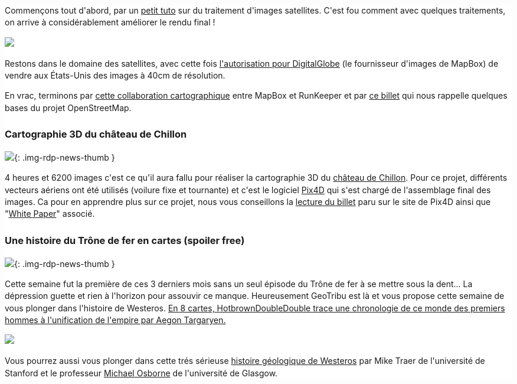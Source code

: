 
Commençons tout d'abord, par un [petit tuto](https://www.mapbox.com/foundations/processing-satellite-imagery/) sur du traitement d'images satellites. C'est fou comment avec quelques traitements, on arrive à considérablement améliorer le rendu final !


![](https://cdn.geotribu.fr/img/articles-blog-rdp/capture-ecran/dubai-before-after.jpg)


Restons dans le domaine des satellites, avec cette fois [l'autorisation pour DigitalGlobe](https://www.mapbox.com/blog/sharper-satellite-images/) (le fournisseur d'images de MapBox) de vendre aux États-Unis des images à 40cm de résolution.


En vrac, terminons par [cette collaboration cartographique](https://www.mapbox.com/blog/runkeeper-routes/#3/41.90/4.83) entre MapBox et RunKeeper et par [ce billet](https://www.mapbox.com/foundations/osm-and-mapbox/) qui nous rappelle quelques bases du projet OpenStreetMap.





### Cartographie 3D du château de Chillon

![](https://cdn.geotribu.fr/img/logos-icones/divers/drone_0.png){: .img-rdp-news-thumb }

4 heures et 6200 images c'est ce qu'il aura fallu pour réaliser la cartographie 3D du [château de Chillon](http://fr.wikipedia.org/wiki/Ch%C3%A2teau_de_Chillon). Pour ce projet, différents vecteurs aériens ont été utilisés (voilure fixe et tournante) et c'est le logiciel [Pix4D](http://pix4d.com/) qui s'est chargé de l'assemblage final des images. Ca pour en apprendre plus sur ce projet, nous vous conseillons la [lecture du billet](http://pix4d.com/chillon/) paru sur le site de Pix4D ainsi que "[White Paper](http://pix4d.com/wp-content/uploads/2013/04/Pix4D-White-Paper-Chillon-Project-.pdf)" associé.



<iframe src="//www.youtube.com/embed/j7PGgrMSi5o" frameborder="0" width="560" height="315"></iframe>

### Une histoire du Trône de fer en cartes (spoiler free)

![](https://cdn.geotribu.fr/img/logos-icones/divers/wood_map_icon.png){: .img-rdp-news-thumb }

Cette semaine fut la première de ces 3 derniers mois sans un seul épisode du Trône de fer à se mettre sous la dent... La dépression guette et rien à l'horizon pour assouvir ce manque. Heureusement GeoTribu est là et vous propose cette semaine de vous plonger dans l'histoire de Westeros. [En 8 cartes, HotbrownDoubleDouble trace une chronologie de ce monde des premiers hommes à l'unification de l'empire par Aegon Targaryen.](http://imgur.com/a/GRIkN#0)


![](https://cdn.geotribu.fr/img/articles-blog-rdp/divers/history-map-song-of-ice-and-fire-large.jpg)


Vous pourrez aussi vous plonger dans cette trés sérieuse [histoire géologique de Westeros](http://web.stanford.edu/group/anthropocene/cgi-bin/wordpress/game-of-thrones-geology/) par Mike Traer de l'université de Stanford et le professeur [Michael Osborne](http://www.gla.ac.uk/schools/education/staff/michaelosborne/) de l'université de Glasgow.

